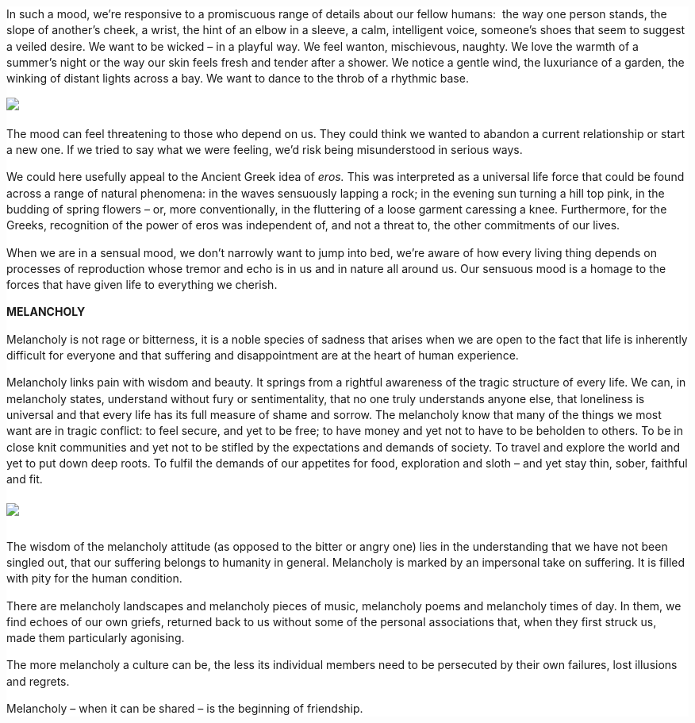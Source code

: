In such a mood, we’re responsive to a promiscuous range of details about our fellow humans: &nbsp;the way one person stands, the slope of another’s cheek, a wrist, the hint of an elbow in a sleeve, a calm, intelligent voice, someone’s shoes that seem to suggest a veiled desire. We want to be wicked – in a playful way. We feel wanton, mischievous, naughty. We love the warmth of a summer’s night or the way our skin feels fresh and tender after a shower. We notice a gentle wind, the luxuriance of a garden, the winking of distant lights across a bay. We want to dance to the throb of a rhythmic base.

![](https://www.theschooloflife.com/thebookoflife/wp-content/uploads/2017/11/Paul_Klee_-_Tempelg%C3%A4rten-1024x831.jpg)

The mood can feel threatening to those who depend on us. They could think we wanted to abandon a current relationship or start a new one. If we tried to say what we were feeling, we’d risk being misunderstood in serious ways.

We could here usefully appeal to the Ancient Greek idea of _eros._ This was interpreted as a universal life force that could be found across a range of natural phenomena: in the waves sensuously lapping a rock; in the evening sun turning a hill top pink, in the budding of spring flowers – or, more conventionally, in the fluttering of a loose garment caressing a knee. Furthermore, for the Greeks, recognition of the power of eros was independent of, and not a threat to, the other commitments of our lives.

When we are in a sensual mood, we don’t narrowly want to jump into bed, we’re aware of how every living thing depends on processes of reproduction whose tremor and echo is in us and in nature all around us. Our sensuous mood is a homage to the forces that have given life to everything we cherish.

**MELANCHOLY**

Melancholy is not rage or bitterness, it is a noble species of sadness that arises when we are open to the fact that life is inherently difficult for everyone and that suffering and disappointment are at the heart of human experience.

Melancholy links pain with wisdom and beauty. It springs from a rightful awareness of the tragic structure of every life. We can, in melancholy states, understand without fury or sentimentality, that no one truly understands anyone else, that loneliness is universal and that every life has its full measure of shame and sorrow. The melancholy know that many of the things we most want are in tragic conflict: to feel secure, and yet to be free; to have money and yet not to have to be beholden to others. To be in close knit communities and yet not to be stifled by the expectations and demands of society. To travel and explore the world and yet to put down deep roots. To fulfil the demands of our appetites for food, exploration and sloth – and yet stay thin, sober, faithful and fit.

##### ![](https://www.theschooloflife.com/thebookoflife/wp-content/uploads/2017/10/800px-Edouard_Manet_-_The_Plum_-_National_Gallery_of_Art.jpg)

The wisdom of the melancholy attitude (as opposed to the bitter or angry one) lies in the understanding that we have not been singled out, that our suffering belongs to humanity in general. Melancholy is marked by an impersonal take on suffering. It is filled with pity for the human condition.

There are melancholy landscapes and melancholy pieces of music, melancholy poems and melancholy times of day. In them, we find echoes of our own griefs, returned back to us without some of the personal associations that, when they first struck us, made them particularly agonising.

The more melancholy a culture can be, the less its individual members need to be persecuted by their own failures, lost illusions and regrets.

Melancholy – when it can be shared – is the beginning of friendship.
